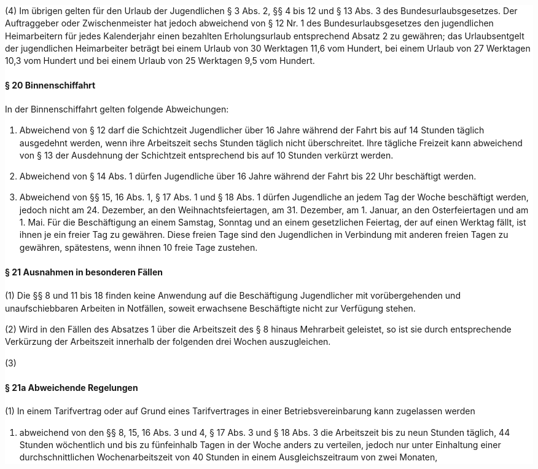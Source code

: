 (4) Im übrigen gelten für den Urlaub der Jugendlichen § 3 Abs. 2, §§ 4
bis 12 und § 13 Abs. 3 des Bundesurlaubsgesetzes. Der Auftraggeber
oder Zwischenmeister hat jedoch abweichend von § 12 Nr. 1 des
Bundesurlaubsgesetzes den jugendlichen Heimarbeitern für jedes
Kalenderjahr einen bezahlten Erholungsurlaub entsprechend Absatz 2 zu
gewähren; das Urlaubsentgelt der jugendlichen Heimarbeiter beträgt bei
einem Urlaub von 30 Werktagen 11,6 vom Hundert, bei einem Urlaub von
27 Werktagen 10,3 vom Hundert und bei einem Urlaub von 25 Werktagen
9,5 vom Hundert.

#### § 20 Binnenschiffahrt

In der Binnenschiffahrt gelten folgende Abweichungen:

1.  Abweichend von § 12 darf die Schichtzeit Jugendlicher über 16 Jahre
    während der Fahrt bis auf 14 Stunden täglich ausgedehnt werden, wenn
    ihre Arbeitszeit sechs Stunden täglich nicht überschreitet. Ihre
    tägliche Freizeit kann abweichend von § 13 der Ausdehnung der
    Schichtzeit entsprechend bis auf 10 Stunden verkürzt werden.


2.  Abweichend von § 14 Abs. 1 dürfen Jugendliche über 16 Jahre während
    der Fahrt bis 22 Uhr beschäftigt werden.


3.  Abweichend von §§ 15, 16 Abs. 1, § 17 Abs. 1 und § 18 Abs. 1 dürfen
    Jugendliche an jedem Tag der Woche beschäftigt werden, jedoch nicht am
    24\. Dezember, an den Weihnachtsfeiertagen, am 31. Dezember, am 1.
    Januar, an den Osterfeiertagen und am 1. Mai. Für die Beschäftigung an
    einem Samstag, Sonntag und an einem gesetzlichen Feiertag, der auf
    einen Werktag fällt, ist ihnen je ein freier Tag zu gewähren. Diese
    freien Tage sind den Jugendlichen in Verbindung mit anderen freien
    Tagen zu gewähren, spätestens, wenn ihnen 10 freie Tage zustehen.

#### § 21 Ausnahmen in besonderen Fällen

(1) Die §§ 8 und 11 bis 18 finden keine Anwendung auf die
Beschäftigung Jugendlicher mit vorübergehenden und unaufschiebbaren
Arbeiten in Notfällen, soweit erwachsene Beschäftigte nicht zur
Verfügung stehen.

(2) Wird in den Fällen des Absatzes 1 über die Arbeitszeit des § 8
hinaus Mehrarbeit geleistet, so ist sie durch entsprechende Verkürzung
der Arbeitszeit innerhalb der folgenden drei Wochen auszugleichen.

(3)

#### § 21a Abweichende Regelungen

(1) In einem Tarifvertrag oder auf Grund eines Tarifvertrages in einer
Betriebsvereinbarung kann zugelassen werden

1.  abweichend von den §§ 8, 15, 16 Abs. 3 und 4, § 17 Abs. 3 und § 18
    Abs. 3 die Arbeitszeit bis zu neun Stunden täglich, 44 Stunden
    wöchentlich und bis zu fünfeinhalb Tagen in der Woche anders zu
    verteilen, jedoch nur unter Einhaltung einer durchschnittlichen
    Wochenarbeitszeit von 40 Stunden in einem Ausgleichszeitraum von zwei
    Monaten,

